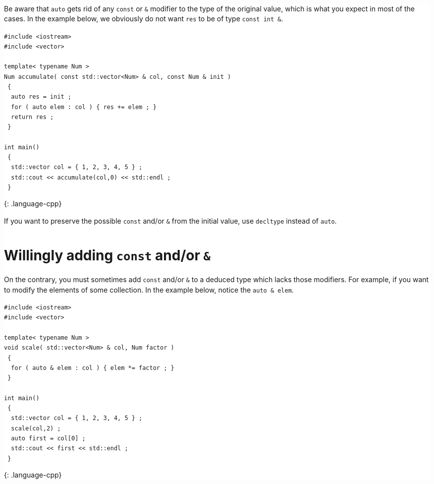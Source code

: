Be aware that `auto` gets rid of any `const` or `&` modifier to the type of the original value, which is what you expect in most of the cases. In the example below, we obviously do not want `res` to be of type `const int &`.

~~~
#include <iostream>
#include <vector>

template< typename Num >
Num accumulate( const std::vector<Num> & col, const Num & init )
 {
  auto res = init ;
  for ( auto elem : col ) { res += elem ; }
  return res ;
 }

int main()
 {
  std::vector col = { 1, 2, 3, 4, 5 } ;
  std::cout << accumulate(col,0) << std::endl ;
 }
~~~
{: .language-cpp}

If you want to preserve the possible `const` and/or `&` from the initial value, use `decltype` instead of `auto`.

# Willingly adding `const` and/or `&`

On the contrary, you must sometimes add `const` and/or `&` to a deduced type which lacks those modifiers. For example, if you want to modify the elements of some collection. In the example below, notice the `auto & elem`.

~~~
#include <iostream>
#include <vector>

template< typename Num >
void scale( std::vector<Num> & col, Num factor )
 {
  for ( auto & elem : col ) { elem *= factor ; }
 }

int main()
 {
  std::vector col = { 1, 2, 3, 4, 5 } ;
  scale(col,2) ;
  auto first = col[0] ;
  std::cout << first << std::endl ;
 }
~~~
{: .language-cpp}
